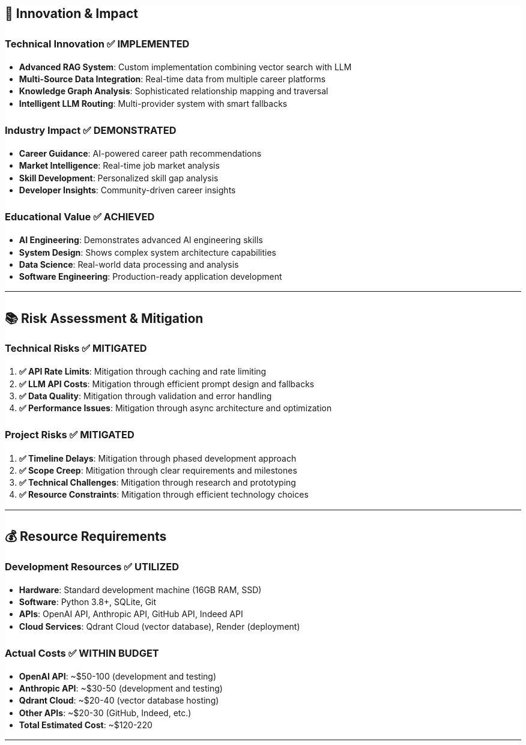 
## 🚀 Innovation & Impact

### **Technical Innovation** ✅ IMPLEMENTED
- **Advanced RAG System**: Custom implementation combining vector search with LLM
- **Multi-Source Data Integration**: Real-time data from multiple career platforms
- **Knowledge Graph Analysis**: Sophisticated relationship mapping and traversal
- **Intelligent LLM Routing**: Multi-provider system with smart fallbacks

### **Industry Impact** ✅ DEMONSTRATED
- **Career Guidance**: AI-powered career path recommendations
- **Market Intelligence**: Real-time job market analysis
- **Skill Development**: Personalized skill gap analysis
- **Developer Insights**: Community-driven career insights

### **Educational Value** ✅ ACHIEVED
- **AI Engineering**: Demonstrates advanced AI engineering skills
- **System Design**: Shows complex system architecture capabilities
- **Data Science**: Real-world data processing and analysis
- **Software Engineering**: Production-ready application development

---

## 📚 Risk Assessment & Mitigation

### **Technical Risks** ✅ MITIGATED
1. **✅ API Rate Limits**: Mitigation through caching and rate limiting
2. **✅ LLM API Costs**: Mitigation through efficient prompt design and fallbacks
3. **✅ Data Quality**: Mitigation through validation and error handling
4. **✅ Performance Issues**: Mitigation through async architecture and optimization

### **Project Risks** ✅ MITIGATED
1. **✅ Timeline Delays**: Mitigation through phased development approach
2. **✅ Scope Creep**: Mitigation through clear requirements and milestones
3. **✅ Technical Challenges**: Mitigation through research and prototyping
4. **✅ Resource Constraints**: Mitigation through efficient technology choices

---

## 💰 Resource Requirements

### **Development Resources** ✅ UTILIZED
- **Hardware**: Standard development machine (16GB RAM, SSD)
- **Software**: Python 3.8+, SQLite, Git
- **APIs**: OpenAI API, Anthropic API, GitHub API, Indeed API
- **Cloud Services**: Qdrant Cloud (vector database), Render (deployment)

### **Actual Costs** ✅ WITHIN BUDGET
- **OpenAI API**: ~$50-100 (development and testing)
- **Anthropic API**: ~$30-50 (development and testing)
- **Qdrant Cloud**: ~$20-40 (vector database hosting)
- **Other APIs**: ~$20-30 (GitHub, Indeed, etc.)
- **Total Estimated Cost**: ~$120-220

---